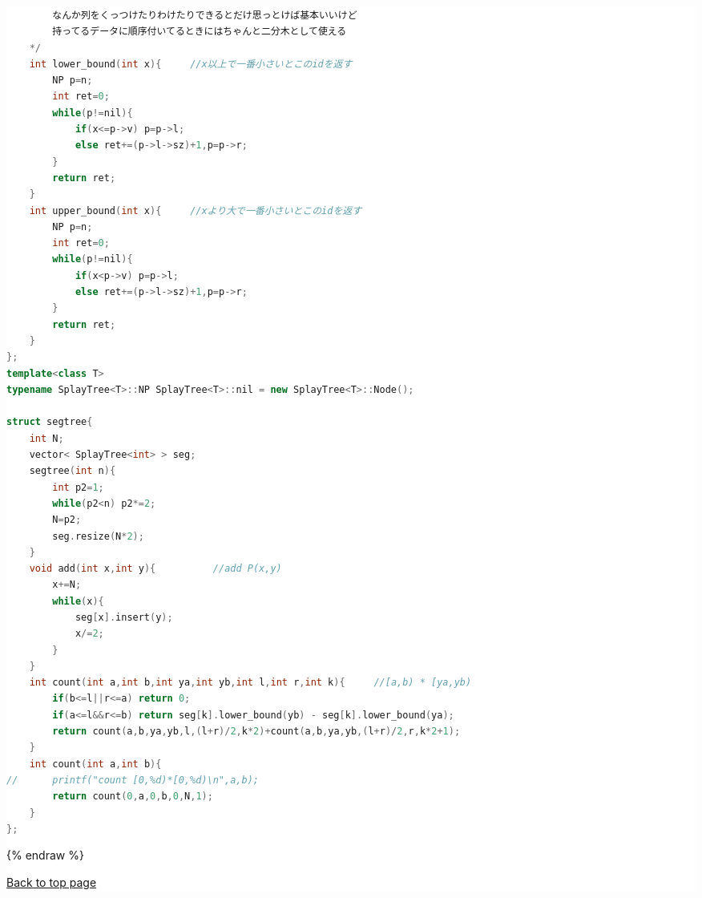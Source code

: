 ```cpp
		なんか列をくっつけたりわけたりできるとだけ思っとけば基本いいけど
		持ってるデータに順序付いてるときにはちゃんと二分木として使える
	*/
	int lower_bound(int x){		//x以上で一番小さいとこのidを返す
		NP p=n;
		int ret=0;
		while(p!=nil){
			if(x<=p->v) p=p->l;
			else ret+=(p->l->sz)+1,p=p->r;
		}
		return ret;
	}
	int upper_bound(int x){		//xより大で一番小さいとこのidを返す
		NP p=n;
		int ret=0;
		while(p!=nil){
			if(x<p->v) p=p->l;
			else ret+=(p->l->sz)+1,p=p->r;
		}
		return ret;
	}
};
template<class T>
typename SplayTree<T>::NP SplayTree<T>::nil = new SplayTree<T>::Node();

struct segtree{
	int N;
	vector< SplayTree<int> > seg;
	segtree(int n){
		int p2=1;
		while(p2<n) p2*=2;
		N=p2;
		seg.resize(N*2);
	}
	void add(int x,int y){			//add P(x,y)
		x+=N;
		while(x){
			seg[x].insert(y);
			x/=2;
		}
	}
	int count(int a,int b,int ya,int yb,int l,int r,int k){		//[a,b) * [ya,yb)
		if(b<=l||r<=a) return 0;
		if(a<=l&&r<=b) return seg[k].lower_bound(yb) - seg[k].lower_bound(ya);
		return count(a,b,ya,yb,l,(l+r)/2,k*2)+count(a,b,ya,yb,(l+r)/2,r,k*2+1);
	}
	int count(int a,int b){
//		printf("count [0,%d)*[0,%d)\n",a,b);
		return count(0,a,0,b,0,N,1);
	}
};

```
{% endraw %}

<a href="../../../index.html">Back to top page</a>

